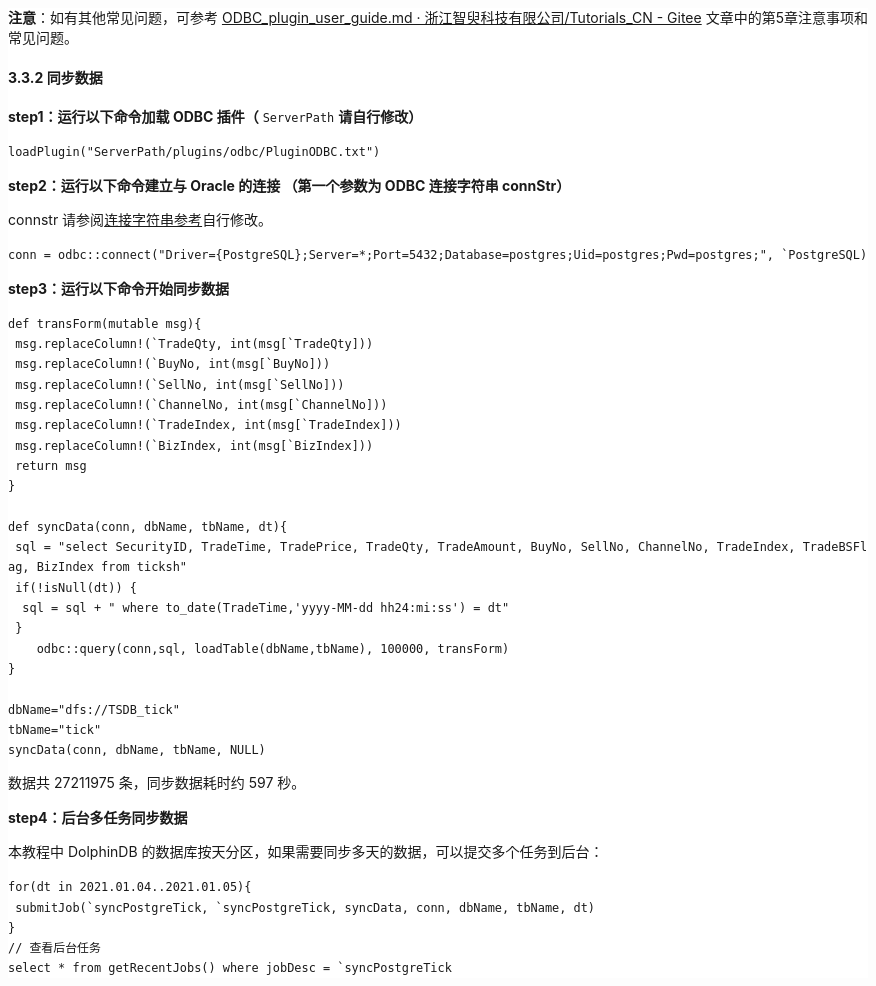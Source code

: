 **注意**：如有其他常见问题，可参考 [ODBC_plugin_user_guide.md · 浙江智臾科技有限公司/Tutorials_CN - Gitee](https://gitee.com/dolphindb/Tutorials_CN/blob/master/ODBC_plugin_user_guide.md#5-odbc-%E6%8F%92%E4%BB%B6%E4%BD%BF%E7%94%A8%E6%B3%A8%E6%84%8F%E4%BA%8B%E9%A1%B9%E5%92%8C%E5%B8%B8%E8%A7%81%E9%97%AE%E9%A2%98) 文章中的第5章注意事项和常见问题。

#### **3.3.2 同步数据**

**step1：运行以下命令加载 ODBC 插件（** `ServerPath` **请自行修改）**

```
loadPlugin("ServerPath/plugins/odbc/PluginODBC.txt")
```

**step2：运行以下命令建立与 Oracle 的连接 （第一个参数为 ODBC 连接字符串 connStr）**

connstr 请参阅[连接字符串参考](https://www.connectionstrings.com/)自行修改。

```
conn = odbc::connect("Driver={PostgreSQL};Server=*;Port=5432;Database=postgres;Uid=postgres;Pwd=postgres;", `PostgreSQL)
```

**step3：运行以下命令开始同步数据**

```
def transForm(mutable msg){
 msg.replaceColumn!(`TradeQty, int(msg[`TradeQty]))
 msg.replaceColumn!(`BuyNo, int(msg[`BuyNo]))
 msg.replaceColumn!(`SellNo, int(msg[`SellNo]))
 msg.replaceColumn!(`ChannelNo, int(msg[`ChannelNo]))
 msg.replaceColumn!(`TradeIndex, int(msg[`TradeIndex]))
 msg.replaceColumn!(`BizIndex, int(msg[`BizIndex]))
 return msg
}

def syncData(conn, dbName, tbName, dt){
 sql = "select SecurityID, TradeTime, TradePrice, TradeQty, TradeAmount, BuyNo, SellNo, ChannelNo, TradeIndex, TradeBSFlag, BizIndex from ticksh"
 if(!isNull(dt)) {
  sql = sql + " where to_date(TradeTime,'yyyy-MM-dd hh24:mi:ss') = dt"
 }
    odbc::query(conn,sql, loadTable(dbName,tbName), 100000, transForm)
}

dbName="dfs://TSDB_tick"
tbName="tick"
syncData(conn, dbName, tbName, NULL)
```

数据共 27211975 条，同步数据耗时约 597 秒。

**step4：后台多任务同步数据**

本教程中 DolphinDB 的数据库按天分区，如果需要同步多天的数据，可以提交多个任务到后台：

```
for(dt in 2021.01.04..2021.01.05){
 submitJob(`syncPostgreTick, `syncPostgreTick, syncData, conn, dbName, tbName, dt)
}
// 查看后台任务
select * from getRecentJobs() where jobDesc = `syncPostgreTick
```
